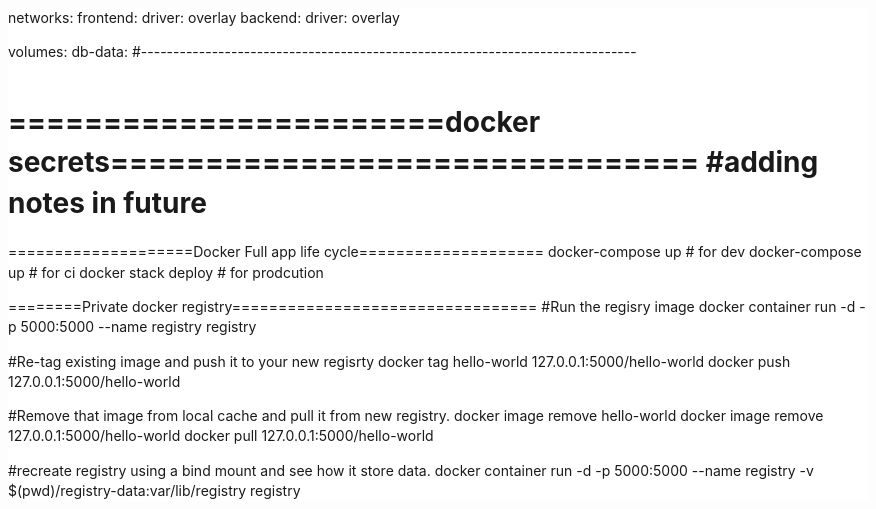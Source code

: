 networks:
  frontend:
    driver: overlay
  backend:
    driver: overlay
    
volumes:
  db-data:
#-----------------------------------------------------------------------------

=======================docker secrets===============================
#adding notes in future
====================================================================

====================Docker Full app life cycle====================
docker-compose up # for dev
docker-compose up # for ci
docker stack deploy # for prodcution

========Private docker registry=================================
#Run the regisry image
docker container run -d -p 5000:5000 --name registry registry

#Re-tag existing image and push it to your new regisrty
docker  tag hello-world 127.0.0.1:5000/hello-world
docker push 127.0.0.1:5000/hello-world

#Remove that image from local cache and pull it from new registry.
docker image remove hello-world
docker image remove 127.0.0.1:5000/hello-world
docker pull 127.0.0.1:5000/hello-world

#recreate registry using a bind mount and see how it store data.
docker container run -d -p 5000:5000 --name registry -v $(pwd)/registry-data:var/lib/registry registry
